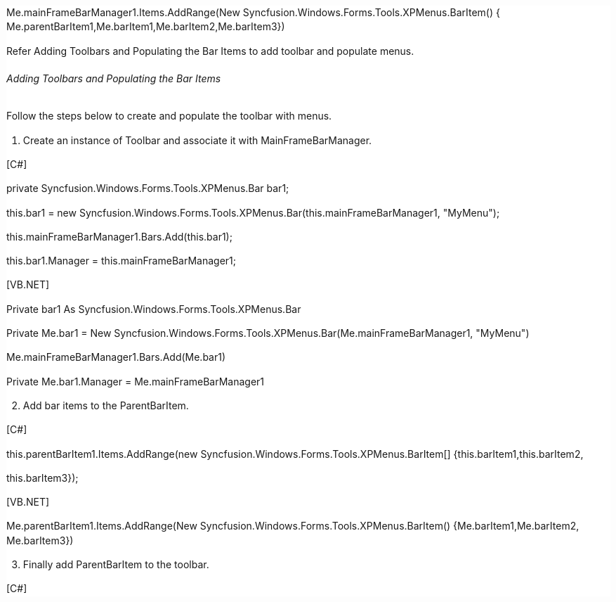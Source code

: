 

Me.mainFrameBarManager1.Items.AddRange(New Syncfusion.Windows.Forms.Tools.XPMenus.BarItem() { Me.parentBarItem1,Me.barItem1,Me.barItem2,Me.barItem3})



 Refer Adding Toolbars and Populating the Bar Items to add toolbar and populate menus.

###### Adding Toolbars and Populating the Bar Items

Follow the steps below to create and populate the toolbar with menus.

1. Create an instance of Toolbar and associate it with MainFrameBarManager.

[C#]



private Syncfusion.Windows.Forms.Tools.XPMenus.Bar bar1;

this.bar1 = new Syncfusion.Windows.Forms.Tools.XPMenus.Bar(this.mainFrameBarManager1, "MyMenu");

this.mainFrameBarManager1.Bars.Add(this.bar1);

this.bar1.Manager = this.mainFrameBarManager1;



[VB.NET]



Private bar1 As Syncfusion.Windows.Forms.Tools.XPMenus.Bar

Private Me.bar1 = New Syncfusion.Windows.Forms.Tools.XPMenus.Bar(Me.mainFrameBarManager1, "MyMenu")

Me.mainFrameBarManager1.Bars.Add(Me.bar1)

Private Me.bar1.Manager = Me.mainFrameBarManager1



2. Add bar items to the ParentBarItem.

[C#]



this.parentBarItem1.Items.AddRange(new Syncfusion.Windows.Forms.Tools.XPMenus.BarItem[] {this.barItem1,this.barItem2,

this.barItem3});



[VB.NET]



Me.parentBarItem1.Items.AddRange(New Syncfusion.Windows.Forms.Tools.XPMenus.BarItem() {Me.barItem1,Me.barItem2, Me.barItem3})



3. Finally add ParentBarItem to the toolbar.

[C#]



